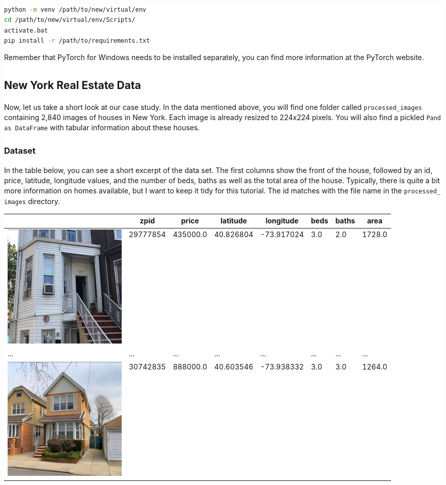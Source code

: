 ```bash
python -m venv /path/to/new/virtual/env
cd /path/to/new/virtual/env/Scripts/
activate.bat
pip install -r /path/to/requirements.txt
```

Remember that PyTorch for Windows needs to be installed separately, you can find more information at the PyTorch website.

## New York Real Estate Data

Now, let us take a short look at our case study. In the data mentioned above, you will find one folder called `processed_images` containing 2,840 images of houses in New York. Each image is already resized to 224x224 pixels. You will also find a pickled `Pandas DataFrame` with tabular information about these houses.

### Dataset

In the table below, you can see a short excerpt of the data set. The first columns show the front of the house, followed by an id, price, latitude, longitude values, and the number of beds, baths as well as the total area of the house. Typically, there is quite a bit more information on homes available, but I want to keep it tidy for this tutorial. The id matches with the file name in the `processed_images` directory.

|                                                   | zpid     | price     | latitude  | longitude  | beds | baths | area   |
| ------------------------------------------------- | -------- | --------- | --------- | ---------- | ---- | ----- | ------ |
| ![Input image.](../assets/img/post3/29777854.png) | 29777854 | 435000.0  | 40.826804 | -73.917024 | 3.0  | 2.0   | 1728.0 |
| ...                                               | ...      | ...       | ...       | ...        | ...  | ...   | ...    |
| ![Input image.](../assets/img/post3/30742835.png) | 30742835 | 888000.0  | 40.603546 | -73.938332 | 3.0  | 3.0   | 1264.0 |